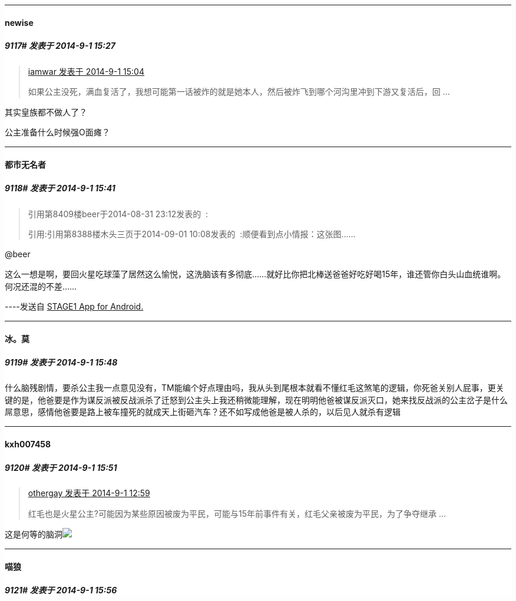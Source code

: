
-----

####  newise  
##### 9117#       发表于 2014-9-1 15:27


<blockquote><a href="httphttps://bbs.saraba1st.com/2b/forum.php?mod=redirect&amp;goto=findpost&amp;pid=26496510&amp;ptid=999173" target="_blank">iamwar 发表于 2014-9-1 15:04</a>

如果公主没死，满血复活了，我想可能第一话被炸的就是她本人，然后被炸飞到哪个河沟里冲到下游又复活后，回 ...</blockquote>
其实皇族都不做人了？

公主准备什么时候强O面瘫？


-----

####  都市无名者  
##### 9118#       发表于 2014-9-1 15:41


<blockquote>引用第8409楼beer于2014-08-31 23:12发表的  :

引用:引用第8388楼木头三页于2014-09-01 10:08发表的  :顺便看到点小情报：这张图......</blockquote>
@beer

这么一想是啊，要回火星吃球藻了居然这么愉悦，这洗脑该有多彻底……就好比你把北棒送爸爸好吃好喝15年，谁还管你白头山血统谁啊。何况还混的不差……


----发送自 [STAGE1 App for Android.](http://stage1.5j4m.com/?1.15) 


-----

####  冰。莫  
##### 9119#       发表于 2014-9-1 15:48


什么脑残剧情，要杀公主我一点意见没有，TM能编个好点理由吗，我从头到尾根本就看不懂红毛这煞笔的逻辑，你死爸关别人屁事，更关键的是，他爸要是作为谋反派被反战派杀了迁怒到公主头上我还稍微能理解，现在明明他爸被谋反派灭口，她来找反战派的公主岔子是什么屌意思，感情他爸要是路上被车撞死的就成天上街砸汽车？还不如写成他爸是被人杀的，以后见人就杀有逻辑


-----

####  kxh007458  
##### 9120#       发表于 2014-9-1 15:51


<blockquote><a href="httphttps://bbs.saraba1st.com/2b/forum.php?mod=redirect&amp;goto=findpost&amp;pid=26495086&amp;ptid=1053187" target="_blank">othergay 发表于 2014-9-1 12:59</a>

红毛也是火星公主?可能因为某些原因被废为平民，可能与15年前事件有关，红毛父亲被废为平民，为了争夺继承 ...</blockquote>
这是何等的脑洞<img src="https://static.saraba1st.com/image/smiley/face/149.gif" referrerpolicy="no-referrer">


-----

####  喵狼  
##### 9121#       发表于 2014-9-1 15:56
